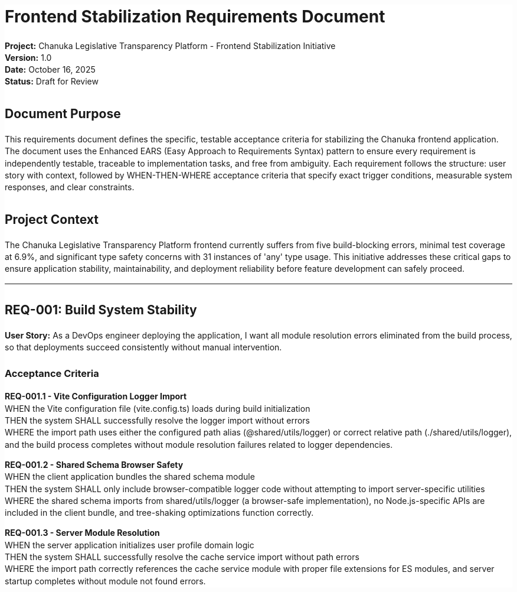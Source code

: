 # Frontend Stabilization Requirements Document
**Project:** Chanuka Legislative Transparency Platform - Frontend Stabilization Initiative  
**Version:** 1.0  
**Date:** October 16, 2025  
**Status:** Draft for Review

## Document Purpose

This requirements document defines the specific, testable acceptance criteria for stabilizing the Chanuka frontend application. The document uses the Enhanced EARS (Easy Approach to Requirements Syntax) pattern to ensure every requirement is independently testable, traceable to implementation tasks, and free from ambiguity. Each requirement follows the structure: user story with context, followed by WHEN-THEN-WHERE acceptance criteria that specify exact trigger conditions, measurable system responses, and clear constraints.

## Project Context

The Chanuka Legislative Transparency Platform frontend currently suffers from five build-blocking errors, minimal test coverage at 6.9%, and significant type safety concerns with 31 instances of 'any' type usage. This initiative addresses these critical gaps to ensure application stability, maintainability, and deployment reliability before feature development can safely proceed.

---

## REQ-001: Build System Stability

**User Story:** As a DevOps engineer deploying the application, I want all module resolution errors eliminated from the build process, so that deployments succeed consistently without manual intervention.

### Acceptance Criteria

**REQ-001.1 - Vite Configuration Logger Import**  
WHEN the Vite configuration file (vite.config.ts) loads during build initialization  
THEN the system SHALL successfully resolve the logger import without errors  
WHERE the import path uses either the configured path alias (@shared/utils/logger) or correct relative path (./shared/utils/logger), and the build process completes without module resolution failures related to logger dependencies.

**REQ-001.2 - Shared Schema Browser Safety**  
WHEN the client application bundles the shared schema module  
THEN the system SHALL only include browser-compatible logger code without attempting to import server-specific utilities  
WHERE the shared schema imports from shared/utils/logger (a browser-safe implementation), no Node.js-specific APIs are included in the client bundle, and tree-shaking optimizations function correctly.

**REQ-001.3 - Server Module Resolution**  
WHEN the server application initializes user profile domain logic  
THEN the system SHALL successfully resolve the cache service import without path errors  
WHERE the import path correctly references the cache service module with proper file extensions for ES modules, and server startup completes without module not found errors.
